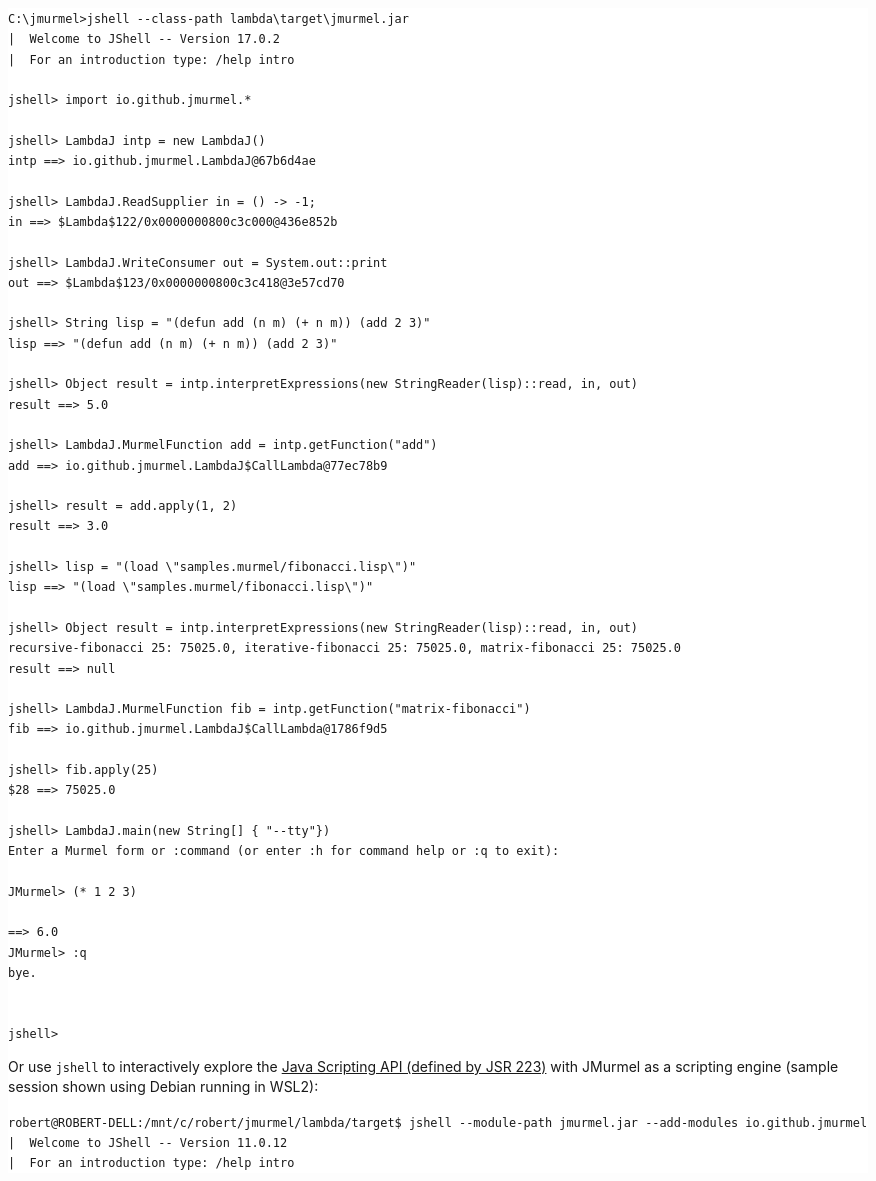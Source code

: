     C:\jmurmel>jshell --class-path lambda\target\jmurmel.jar
    |  Welcome to JShell -- Version 17.0.2
    |  For an introduction type: /help intro
    
    jshell> import io.github.jmurmel.*
    
    jshell> LambdaJ intp = new LambdaJ()
    intp ==> io.github.jmurmel.LambdaJ@67b6d4ae
    
    jshell> LambdaJ.ReadSupplier in = () -> -1;
    in ==> $Lambda$122/0x0000000800c3c000@436e852b
    
    jshell> LambdaJ.WriteConsumer out = System.out::print
    out ==> $Lambda$123/0x0000000800c3c418@3e57cd70
    
    jshell> String lisp = "(defun add (n m) (+ n m)) (add 2 3)"
    lisp ==> "(defun add (n m) (+ n m)) (add 2 3)"
    
    jshell> Object result = intp.interpretExpressions(new StringReader(lisp)::read, in, out)
    result ==> 5.0
    
    jshell> LambdaJ.MurmelFunction add = intp.getFunction("add")
    add ==> io.github.jmurmel.LambdaJ$CallLambda@77ec78b9
    
    jshell> result = add.apply(1, 2)
    result ==> 3.0
    
    jshell> lisp = "(load \"samples.murmel/fibonacci.lisp\")"
    lisp ==> "(load \"samples.murmel/fibonacci.lisp\")"
    
    jshell> Object result = intp.interpretExpressions(new StringReader(lisp)::read, in, out)
    recursive-fibonacci 25: 75025.0, iterative-fibonacci 25: 75025.0, matrix-fibonacci 25: 75025.0
    result ==> null
    
    jshell> LambdaJ.MurmelFunction fib = intp.getFunction("matrix-fibonacci")
    fib ==> io.github.jmurmel.LambdaJ$CallLambda@1786f9d5
    
    jshell> fib.apply(25)
    $28 ==> 75025.0
    
    jshell> LambdaJ.main(new String[] { "--tty"})
    Enter a Murmel form or :command (or enter :h for command help or :q to exit):
    
    JMurmel> (* 1 2 3)
    
    ==> 6.0
    JMurmel> :q
    bye.
    
    
    jshell>

Or use `jshell` to interactively explore the [Java Scripting API (defined by JSR 223)](https://docs.oracle.com/javase/8/docs/technotes/guides/scripting/prog_guide/about.html)
with JMurmel as a scripting engine (sample session shown using Debian running in WSL2):

    robert@ROBERT-DELL:/mnt/c/robert/jmurmel/lambda/target$ jshell --module-path jmurmel.jar --add-modules io.github.jmurmel
    |  Welcome to JShell -- Version 11.0.12
    |  For an introduction type: /help intro
    